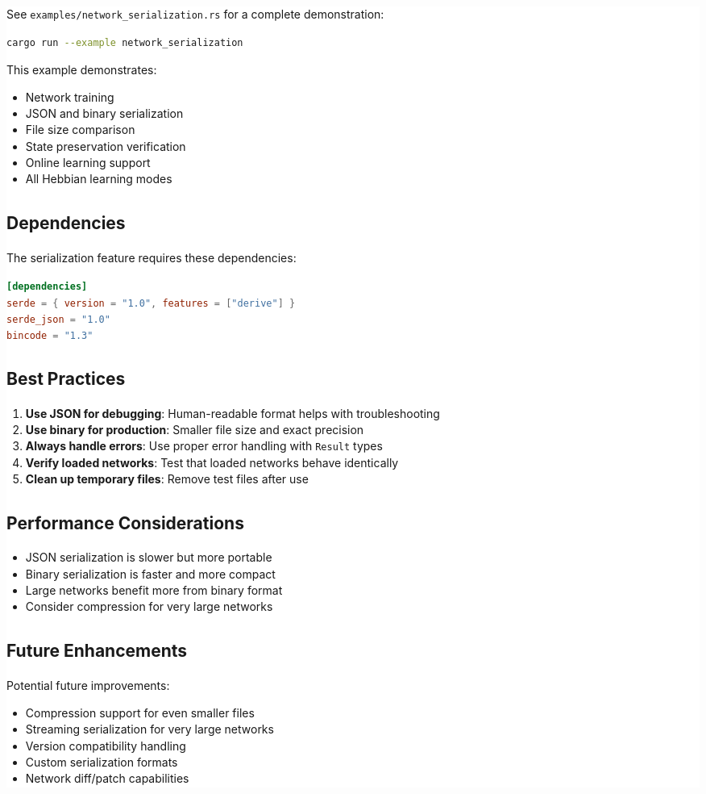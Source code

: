 See `examples/network_serialization.rs` for a complete demonstration:

```bash
cargo run --example network_serialization
```

This example demonstrates:
- Network training
- JSON and binary serialization
- File size comparison
- State preservation verification
- Online learning support
- All Hebbian learning modes

## Dependencies

The serialization feature requires these dependencies:

```toml
[dependencies]
serde = { version = "1.0", features = ["derive"] }
serde_json = "1.0"
bincode = "1.3"
```

## Best Practices

1. **Use JSON for debugging**: Human-readable format helps with troubleshooting
2. **Use binary for production**: Smaller file size and exact precision
3. **Always handle errors**: Use proper error handling with `Result` types
4. **Verify loaded networks**: Test that loaded networks behave identically
5. **Clean up temporary files**: Remove test files after use

## Performance Considerations

- JSON serialization is slower but more portable
- Binary serialization is faster and more compact
- Large networks benefit more from binary format
- Consider compression for very large networks

## Future Enhancements

Potential future improvements:
- Compression support for even smaller files
- Streaming serialization for very large networks
- Version compatibility handling
- Custom serialization formats
- Network diff/patch capabilities
